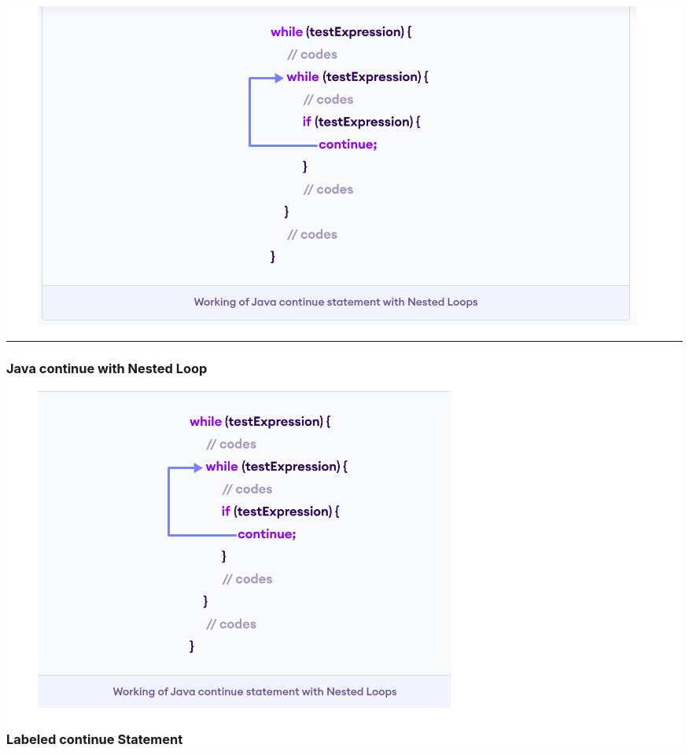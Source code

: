<figure><img src="../../.gitbook/assets/image.png" alt=""><figcaption></figcaption></figure>

***

### Java continue with Nested Loop <a href="#continue-nested-loops" id="continue-nested-loops"></a>

<figure><img src="../../.gitbook/assets/image (1).png" alt=""><figcaption></figcaption></figure>

### Labeled continue Statement <a href="#labeled-continue" id="labeled-continue"></a>
